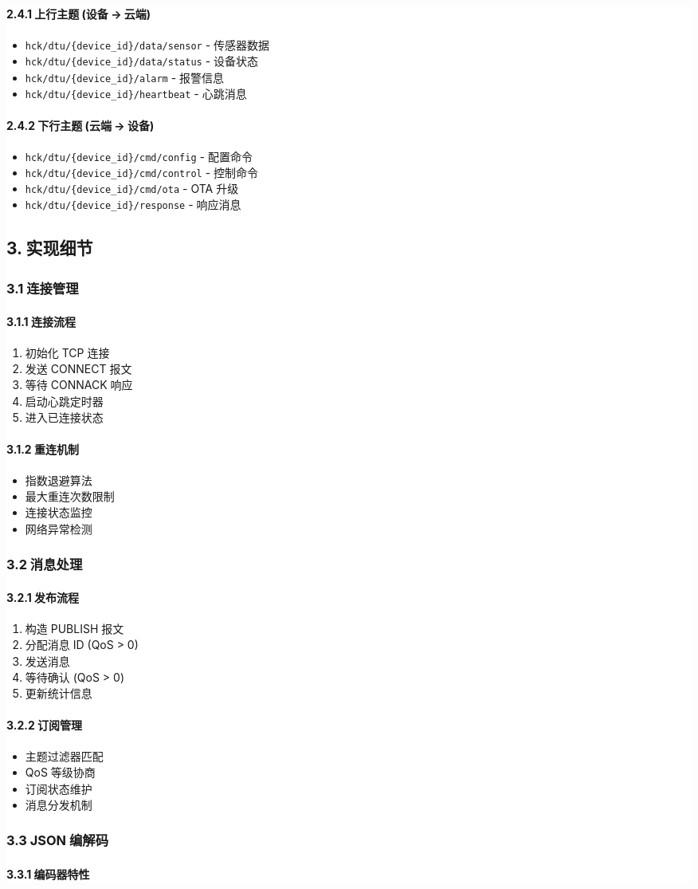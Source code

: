 #### 2.4.1 上行主题 (设备 → 云端)

- `hck/dtu/{device_id}/data/sensor` - 传感器数据
- `hck/dtu/{device_id}/data/status` - 设备状态
- `hck/dtu/{device_id}/alarm` - 报警信息
- `hck/dtu/{device_id}/heartbeat` - 心跳消息

#### 2.4.2 下行主题 (云端 → 设备)

- `hck/dtu/{device_id}/cmd/config` - 配置命令
- `hck/dtu/{device_id}/cmd/control` - 控制命令
- `hck/dtu/{device_id}/cmd/ota` - OTA 升级
- `hck/dtu/{device_id}/response` - 响应消息

## 3. 实现细节

### 3.1 连接管理

#### 3.1.1 连接流程

1. 初始化 TCP 连接
2. 发送 CONNECT 报文
3. 等待 CONNACK 响应
4. 启动心跳定时器
5. 进入已连接状态

#### 3.1.2 重连机制

- 指数退避算法
- 最大重连次数限制
- 连接状态监控
- 网络异常检测

### 3.2 消息处理

#### 3.2.1 发布流程

1. 构造 PUBLISH 报文
2. 分配消息 ID (QoS > 0)
3. 发送消息
4. 等待确认 (QoS > 0)
5. 更新统计信息

#### 3.2.2 订阅管理

- 主题过滤器匹配
- QoS 等级协商
- 订阅状态维护
- 消息分发机制

### 3.3 JSON 编解码

#### 3.3.1 编码器特性
